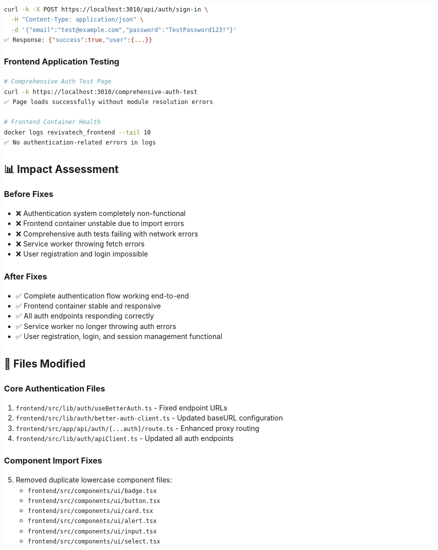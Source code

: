 ```bash
curl -k -X POST https://localhost:3010/api/auth/sign-in \
  -H "Content-Type: application/json" \
  -d '{"email":"test@example.com","password":"TestPassword123!"}'
✅ Response: {"success":true,"user":{...}}
```

### Frontend Application Testing
```bash
# Comprehensive Auth Test Page
curl -k https://localhost:3010/comprehensive-auth-test
✅ Page loads successfully without module resolution errors

# Frontend Container Health
docker logs revivatech_frontend --tail 10
✅ No authentication-related errors in logs
```

## 📊 Impact Assessment

### Before Fixes
- ❌ Authentication system completely non-functional
- ❌ Frontend container unstable due to import errors
- ❌ Comprehensive auth tests failing with network errors
- ❌ Service worker throwing fetch errors
- ❌ User registration and login impossible

### After Fixes
- ✅ Complete authentication flow working end-to-end
- ✅ Frontend container stable and responsive
- ✅ All auth endpoints responding correctly
- ✅ Service worker no longer throwing auth errors
- ✅ User registration, login, and session management functional

## 🔄 Files Modified

### Core Authentication Files
1. `frontend/src/lib/auth/useBetterAuth.ts` - Fixed endpoint URLs
2. `frontend/src/lib/auth/better-auth-client.ts` - Updated baseURL configuration
3. `frontend/src/app/api/auth/[...auth]/route.ts` - Enhanced proxy routing
4. `frontend/src/lib/auth/apiClient.ts` - Updated all auth endpoints

### Component Import Fixes
5. Removed duplicate lowercase component files:
   - `frontend/src/components/ui/badge.tsx`
   - `frontend/src/components/ui/button.tsx`
   - `frontend/src/components/ui/card.tsx`
   - `frontend/src/components/ui/alert.tsx`
   - `frontend/src/components/ui/input.tsx`
   - `frontend/src/components/ui/select.tsx`
